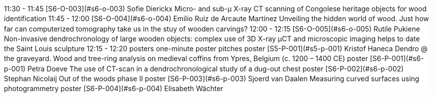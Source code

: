   <tr>
   <td style="text-align:left;width: 100px; "> 11:30 - 11:45 </td>
   <td style="text-align:left;width: 100px; "> [S6-O-003](#s6-o-003) </td>
   <td style="text-align:left;"> Sofie Dierickx </td>
   <td style="text-align:left;"> Micro- and sub-µ X-ray  CT scanning of Congolese heritage objects for wood identification </td>
  </tr>
  <tr>
   <td style="text-align:left;width: 100px; "> 11:45 - 12:00 </td>
   <td style="text-align:left;width: 100px; "> [S6-O-004](#s6-o-004) </td>
   <td style="text-align:left;"> Emilio Ruiz de Arcaute Martínez </td>
   <td style="text-align:left;"> Unveiling the hidden world of wood. Just how far can computerized tomography take us in the stuy of wooden carvings? </td>
  </tr>
  <tr>
   <td style="text-align:left;width: 100px; "> 12:00 - 12:15 </td>
   <td style="text-align:left;width: 100px; "> [S6-O-005](#s6-o-005) </td>
   <td style="text-align:left;"> Rutile Pukiene </td>
   <td style="text-align:left;"> Non-invasive dendrochronology of large wooden objects: complex use of 3D X-ray µCT and microscopic imaging helps to date the Saint Louis sculpture </td>
  </tr>
  <tr>
   <td style="text-align:left;width: 100px; background-color: #D6EAF8 !important;"> 12:15 - 12:20 </td>
   <td style="text-align:left;width: 100px; background-color: #D6EAF8 !important;"> posters </td>
   <td style="text-align:left;background-color: #D6EAF8 !important;">  </td>
   <td style="text-align:left;background-color: #D6EAF8 !important;"> one-minute poster pitches </td>
  </tr>
  <tr>
   <td style="text-align:left;width: 100px; background-color: #F2F2F2 !important;"> poster </td>
   <td style="text-align:left;width: 100px; background-color: #F2F2F2 !important;"> [S5-P-001](#s5-p-001) </td>
   <td style="text-align:left;background-color: #F2F2F2 !important;"> Kristof Haneca </td>
   <td style="text-align:left;background-color: #F2F2F2 !important;"> Dendro @ the graveyard. Wood and tree-ring analysis on medieval coffins from Ypres, Belgium (c. 1200 – 1400 CE) </td>
  </tr>
  <tr>
   <td style="text-align:left;width: 100px; background-color: #F2F2F2 !important;"> poster </td>
   <td style="text-align:left;width: 100px; background-color: #F2F2F2 !important;"> [S6-P-001](#s6-p-001) </td>
   <td style="text-align:left;background-color: #F2F2F2 !important;"> Petra Doeve </td>
   <td style="text-align:left;background-color: #F2F2F2 !important;"> The use of CT-scan in a dendrochronological study of a dug-out chest </td>
  </tr>
  <tr>
   <td style="text-align:left;width: 100px; background-color: #F2F2F2 !important;"> poster </td>
   <td style="text-align:left;width: 100px; background-color: #F2F2F2 !important;"> [S6-P-002](#s6-p-002) </td>
   <td style="text-align:left;background-color: #F2F2F2 !important;"> Stephan Nicolaij </td>
   <td style="text-align:left;background-color: #F2F2F2 !important;"> Out of the woods phase II </td>
  </tr>
  <tr>
   <td style="text-align:left;width: 100px; background-color: #F2F2F2 !important;"> poster </td>
   <td style="text-align:left;width: 100px; background-color: #F2F2F2 !important;"> [S6-P-003](#s6-p-003) </td>
   <td style="text-align:left;background-color: #F2F2F2 !important;"> Sjoerd van Daalen </td>
   <td style="text-align:left;background-color: #F2F2F2 !important;"> Measuring curved surfaces using photogrammetry </td>
  </tr>
  <tr>
   <td style="text-align:left;width: 100px; background-color: #F2F2F2 !important;"> poster </td>
   <td style="text-align:left;width: 100px; background-color: #F2F2F2 !important;"> [S6-P-004](#s6-p-004) </td>
   <td style="text-align:left;background-color: #F2F2F2 !important;"> Elisabeth Wächter </td>